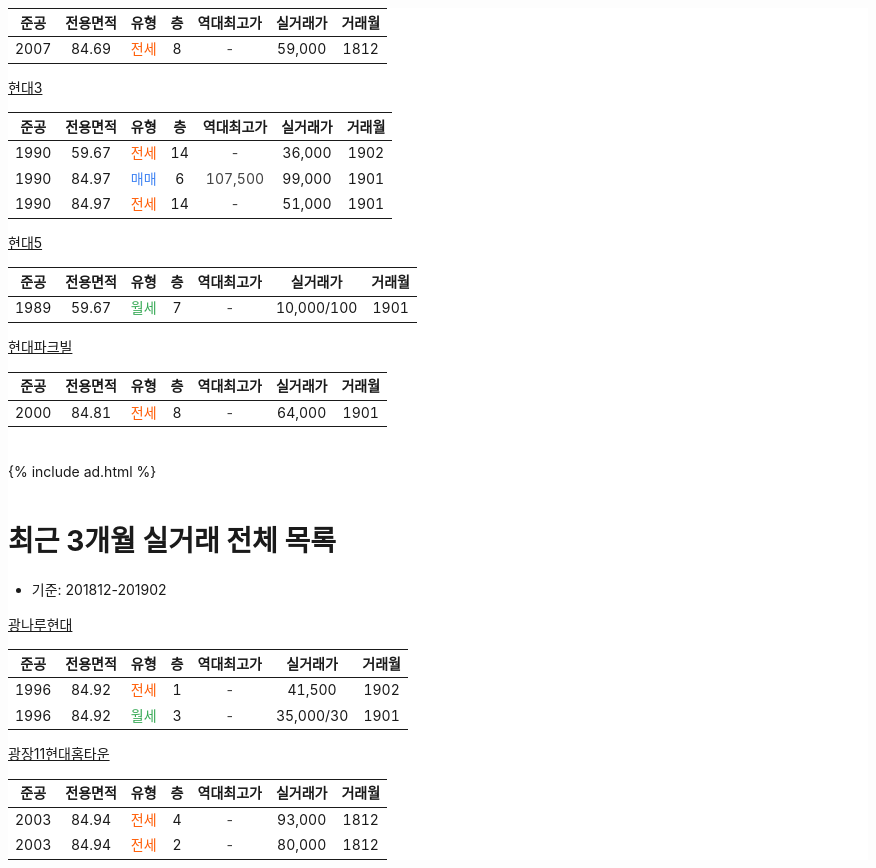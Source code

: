 |준공|전용면적|유형|층|역대최고가|실거래가|거래월|
|:---:|:---:|:---:|:---:|:---:|:---:|:---:|
|2007|84.69|<span style="color:#ff5a00">전세</span>|8|<span style="color:#444444">-</span>|59,000|1812|

[현대3](https://search.naver.com/search.naver?query=%EC%84%9C%EC%9A%B8%ED%8A%B9%EB%B3%84%EC%8B%9C+%EA%B4%91%EC%A7%84%EA%B5%AC+%EA%B4%91%EC%9E%A5%EB%8F%99+%ED%98%84%EB%8C%803)

|준공|전용면적|유형|층|역대최고가|실거래가|거래월|
|:---:|:---:|:---:|:---:|:---:|:---:|:---:|
|1990|59.67|<span style="color:#ff5a00">전세</span>|14|<span style="color:#444444">-</span>|36,000|1902|
|1990|84.97|<span style="color:#4285f3">매매</span>|6|<span style="color:#444444">107,500</span>|99,000|1901|
|1990|84.97|<span style="color:#ff5a00">전세</span>|14|<span style="color:#444444">-</span>|51,000|1901|

[현대5](https://search.naver.com/search.naver?query=%EC%84%9C%EC%9A%B8%ED%8A%B9%EB%B3%84%EC%8B%9C+%EA%B4%91%EC%A7%84%EA%B5%AC+%EA%B4%91%EC%9E%A5%EB%8F%99+%ED%98%84%EB%8C%805)

|준공|전용면적|유형|층|역대최고가|실거래가|거래월|
|:---:|:---:|:---:|:---:|:---:|:---:|:---:|
|1989|59.67|<span style="color:#34a853">월세</span>|7|<span style="color:#444444">-</span>|10,000/100|1901|

[현대파크빌](https://search.naver.com/search.naver?query=%EC%84%9C%EC%9A%B8%ED%8A%B9%EB%B3%84%EC%8B%9C+%EA%B4%91%EC%A7%84%EA%B5%AC+%EA%B4%91%EC%9E%A5%EB%8F%99+%ED%98%84%EB%8C%80%ED%8C%8C%ED%81%AC%EB%B9%8C)

|준공|전용면적|유형|층|역대최고가|실거래가|거래월|
|:---:|:---:|:---:|:---:|:---:|:---:|:---:|
|2000|84.81|<span style="color:#ff5a00">전세</span>|8|<span style="color:#444444">-</span>|64,000|1901|


<br>
{% include ad.html %}
<br>

# 최근 3개월 실거래 전체 목록
* 기준: 201812-201902


[광나루현대](https://search.naver.com/search.naver?query=%EC%84%9C%EC%9A%B8%ED%8A%B9%EB%B3%84%EC%8B%9C+%EA%B4%91%EC%A7%84%EA%B5%AC+%EA%B4%91%EC%9E%A5%EB%8F%99+%EA%B4%91%EB%82%98%EB%A3%A8%ED%98%84%EB%8C%80)

|준공|전용면적|유형|층|역대최고가|실거래가|거래월|
|:---:|:---:|:---:|:---:|:---:|:---:|:---:|
|1996|84.92|<span style="color:#ff5a00">전세</span>|1|<span style="color:#444444">-</span>|41,500|1902|
|1996|84.92|<span style="color:#34a853">월세</span>|3|<span style="color:#444444">-</span>|35,000/30|1901|

[광장11현대홈타운](https://search.naver.com/search.naver?query=%EC%84%9C%EC%9A%B8%ED%8A%B9%EB%B3%84%EC%8B%9C+%EA%B4%91%EC%A7%84%EA%B5%AC+%EA%B4%91%EC%9E%A5%EB%8F%99+%EA%B4%91%EC%9E%A511%ED%98%84%EB%8C%80%ED%99%88%ED%83%80%EC%9A%B4)

|준공|전용면적|유형|층|역대최고가|실거래가|거래월|
|:---:|:---:|:---:|:---:|:---:|:---:|:---:|
|2003|84.94|<span style="color:#ff5a00">전세</span>|4|<span style="color:#444444">-</span>|93,000|1812|
|2003|84.94|<span style="color:#ff5a00">전세</span>|2|<span style="color:#444444">-</span>|80,000|1812|
